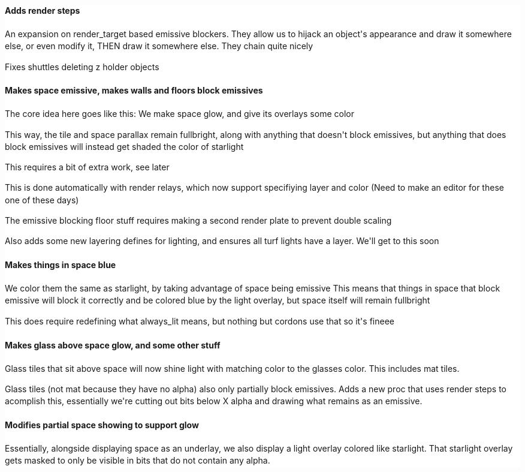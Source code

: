 #### Adds render steps

An expansion on render_target based emissive blockers. 
They allow us to hijack an object's appearance and draw it somewhere
else, or even modify it, THEN draw it somewhere else.
They chain quite nicely

Fixes shuttles deleting z holder objects

#### Makes space emissive, makes walls and floors block emissives
The core idea here goes like this:
We make space glow, and give its overlays some color

This way, the tile and space parallax remain fullbright, along with
anything that doesn't block emissives, but anything that does block
emissives will instead get shaded the color of starlight

This requires a bit of extra work, see later

This is done automatically with render relays, which now support
specifiying layer and color (Need to make an editor for these one of
these days)

The emissive blocking floor stuff requires making a second render plate
to prevent double scaling

Also adds some new layering defines for lighting, and ensures all turf
lights have a layer. We'll get to this soon

#### Makes things in space blue

We color them the same as starlight, by taking advantage of space being
emissive
This means that things in space that block emissive will block it
correctly and be colored blue by the light overlay, but space itself
will remain fullbright

This does require redefining what always_lit means, but nothing but
cordons use that so it's fineee


#### Makes glass above space glow, and some other stuff

Glass tiles that sit above space will now shine light with matching
color to the glasses color. This includes mat tiles.

Glass tiles (not mat because they have no alpha) also only partially
block emissives.
Adds a new proc that uses render steps to acomplish this, essentially
we're cutting out bits below X alpha and drawing what remains as an
emissive.

#### Modifies partial space showing to support glow

Essentially, alongside displaying space as an underlay, we also display
a light overlay colored like starlight.
That starlight overlay gets masked to only be visible in bits that do
not contain any alpha.
